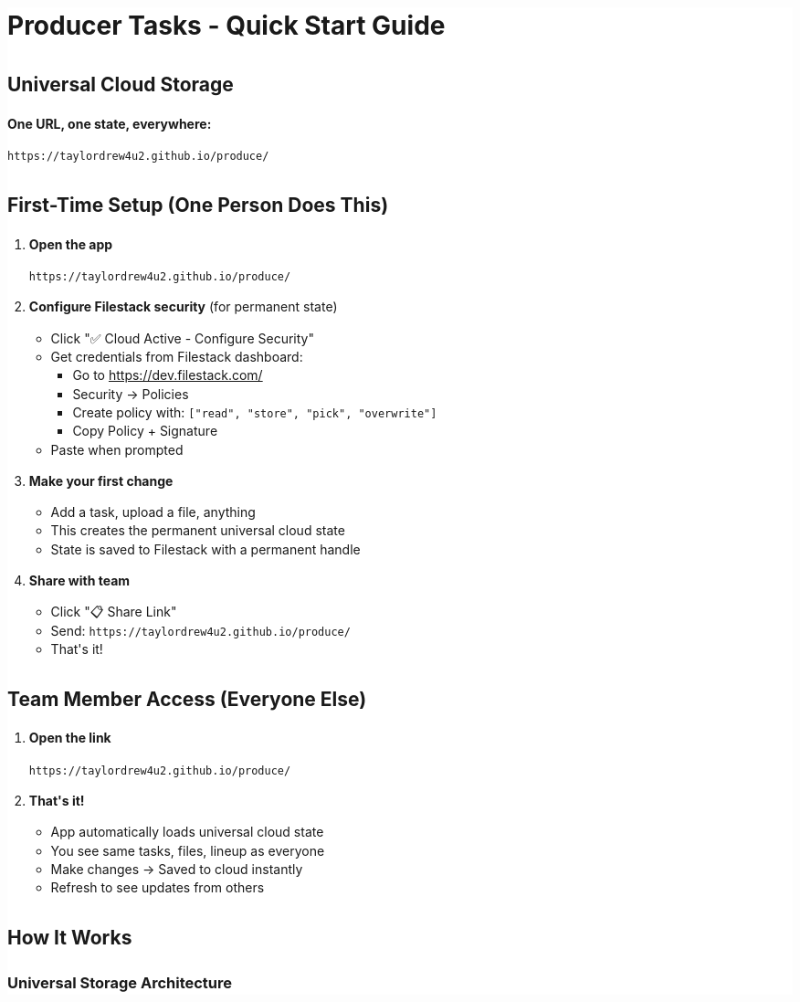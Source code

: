 # Producer Tasks - Quick Start Guide

## Universal Cloud Storage

**One URL, one state, everywhere:**

```
https://taylordrew4u2.github.io/produce/
```

## First-Time Setup (One Person Does This)

1. **Open the app**
   ```
   https://taylordrew4u2.github.io/produce/
   ```

2. **Configure Filestack security** (for permanent state)
   - Click "✅ Cloud Active - Configure Security"
   - Get credentials from Filestack dashboard:
     - Go to https://dev.filestack.com/
     - Security → Policies
     - Create policy with: `["read", "store", "pick", "overwrite"]`
     - Copy Policy + Signature
   - Paste when prompted

3. **Make your first change**
   - Add a task, upload a file, anything
   - This creates the permanent universal cloud state
   - State is saved to Filestack with a permanent handle

4. **Share with team**
   - Click "📋 Share Link"
   - Send: `https://taylordrew4u2.github.io/produce/`
   - That's it!

## Team Member Access (Everyone Else)

1. **Open the link**
   ```
   https://taylordrew4u2.github.io/produce/
   ```

2. **That's it!**
   - App automatically loads universal cloud state
   - You see same tasks, files, lineup as everyone
   - Make changes → Saved to cloud instantly
   - Refresh to see updates from others

## How It Works

### Universal Storage Architecture
